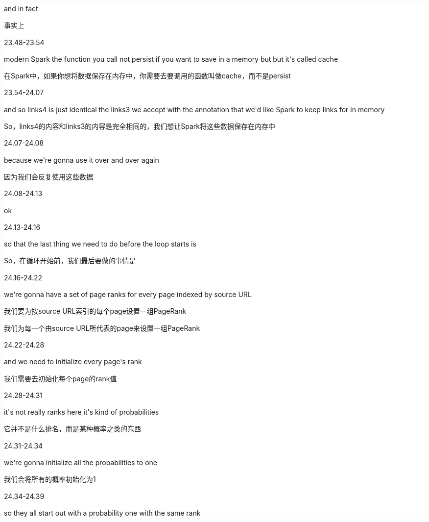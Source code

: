 and in fact

事实上

23.48-23.54

modern Spark the function you call not persist if you want to save in a memory but but it's called cache

在Spark中，如果你想将数据保存在内存中，你需要去要调用的函数叫做cache，而不是persist

23.54-24.07

and so links4 is just identical the links3 we accept with the annotation that we'd like Spark to keep links for in memory

So，links4的内容和links3的内容是完全相同的，我们想让Spark将这些数据保存在内存中

24.07-24.08

because we're gonna use it over and over again 

因为我们会反复使用这些数据

24.08-24.13

ok 



24.13-24.16

so that the last thing we need to do before the loop starts is 

So，在循环开始前，我们最后要做的事情是

24.16-24.22

we're gonna have a set of page ranks for every page indexed by source URL

我们要为按source URL索引的每个page设置一组PageRank

我们为每一个由source URL所代表的page来设置一组PageRank

24.22-24.28

and we need to initialize every page's rank

我们需要去初始化每个page的rank值

24.28-24.31

 it's not really ranks here it's kind of probabilities 

它并不是什么排名，而是某种概率之类的东西

24.31-24.34

we're gonna initialize all the probabilities to one

我们会将所有的概率初始化为1

24.34-24.39

so they all start out with a probability one with the same rank
